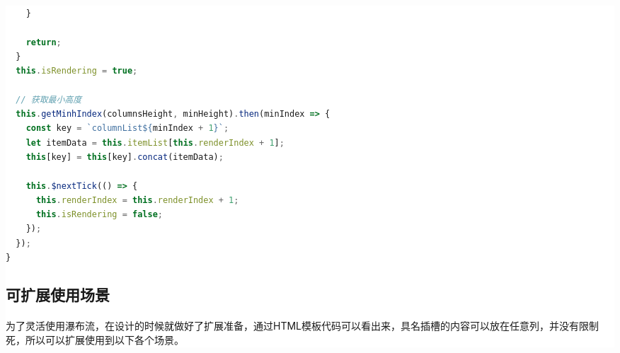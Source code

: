 ```javascript
    }

    return;
  }
  this.isRendering = true;

  // 获取最小高度
  this.getMinhIndex(columnsHeight, minHeight).then(minIndex => {
    const key = `columnList${minIndex + 1}`;
    let itemData = this.itemList[this.renderIndex + 1];
    this[key] = this[key].concat(itemData);

    this.$nextTick(() => {
      this.renderIndex = this.renderIndex + 1;
      this.isRendering = false;
    });
  });
}
```

## 可扩展使用场景

为了灵活使用瀑布流，在设计的时候就做好了扩展准备，通过HTML模板代码可以看出来，具名插槽的内容可以放在任意列，并没有限制死，所以可以扩展使用到以下各个场景。
